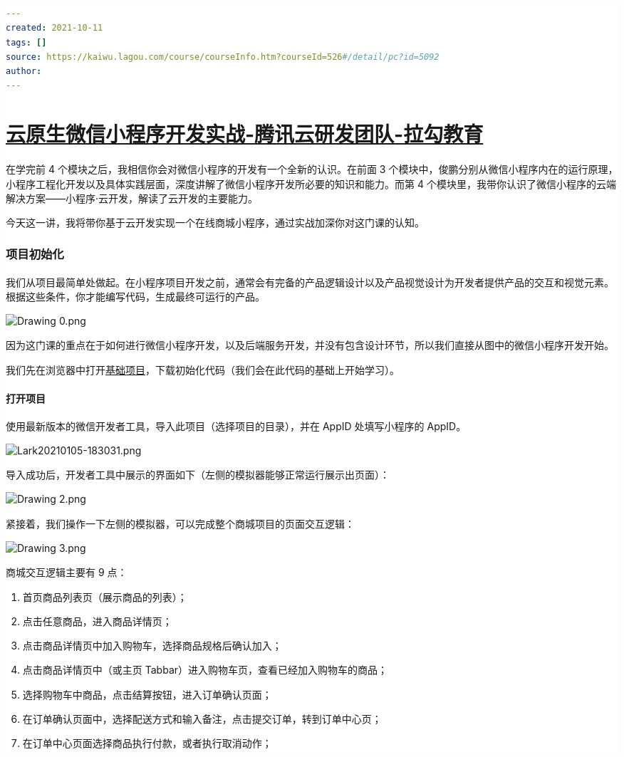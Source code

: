 ```yaml
---
created: 2021-10-11
tags: []
source: https://kaiwu.lagou.com/course/courseInfo.htm?courseId=526#/detail/pc?id=5092
author: 
---
```


# [云原生微信小程序开发实战-腾讯云研发团队-拉勾教育](https://kaiwu.lagou.com/course/courseInfo.htm?courseId=526#/detail/pc?id=5092)


在学完前 4 个模块之后，我相信你会对微信小程序的开发有一个全新的认识。在前面 3 个模块中，俊鹏分别从微信小程序内在的运行原理，小程序工程化开发以及具体实践层面，深度讲解了微信小程序开发所必要的知识和能力。而第 4 个模块里，我带你认识了微信小程序的云端解决方案——小程序·云开发，解读了云开发的主要能力。

今天这一讲，我将带你基于云开发实现一个在线商城小程序，通过实战加深你对这门课的认知。

### 项目初始化

我们从项目最简单处做起。在小程序项目开发之前，通常会有完备的产品逻辑设计以及产品视觉设计为开发者提供产品的交互和视觉元素。根据这些条件，你才能编写代码，生成最终可运行的产品。

![Drawing 0.png](https://s0.lgstatic.com/i/image2/M01/04/5A/CgpVE1_tl46AeEQsAABWK2tPThk846.png)

因为这门课的重点在于如何进行微信小程序开发，以及后端服务开发，并没有包含设计环节，所以我们直接从图中的微信小程序开发开始。

我们先在浏览器中打开[基础项目](https://cloud.dnuise.cn/res/shop/SHOP-LOC.zip)，下载初始化代码（我们会在此代码的基础上开始学习）。

#### 打开项目

使用最新版本的微信开发者工具，导入此项目（选择项目的目录），并在 AppID 处填写小程序的 AppID。

![Lark20210105-183031.png](https://s0.lgstatic.com/i/image2/M01/04/A5/Cip5yF_0QCaAYcQLAADGgI9rDGk908.png)

导入成功后，开发者工具中展示的界面如下（左侧的模拟器能够正常运行展示出页面）：

![Drawing 2.png](https://s0.lgstatic.com/i/image2/M01/04/59/Cip5yF_tl5yAFCqGAANmbYoPcOw244.png)

紧接着，我们操作一下左侧的模拟器，可以完成整个商城项目的页面交互逻辑：

![Drawing 3.png](https://s0.lgstatic.com/i/image2/M01/04/59/Cip5yF_tl6GAM7IqAAj-QL0GESA515.png)

商城交互逻辑主要有 9 点：

1.  首页商品列表页（展示商品的列表）；
    
2.  点击任意商品，进入商品详情页；
    
3.  点击商品详情页中加入购物车，选择商品规格后确认加入；
    
4.  点击商品详情页中（或主页 Tabbar）进入购物车页，查看已经加入购物车的商品；
    
5.  选择购物车中商品，点击结算按钮，进入订单确认页面；
    
6.  在订单确认页面中，选择配送方式和输入备注，点击提交订单，转到订单中心页；
    
7.  在订单中心页面选择商品执行付款，或者执行取消动作；
    